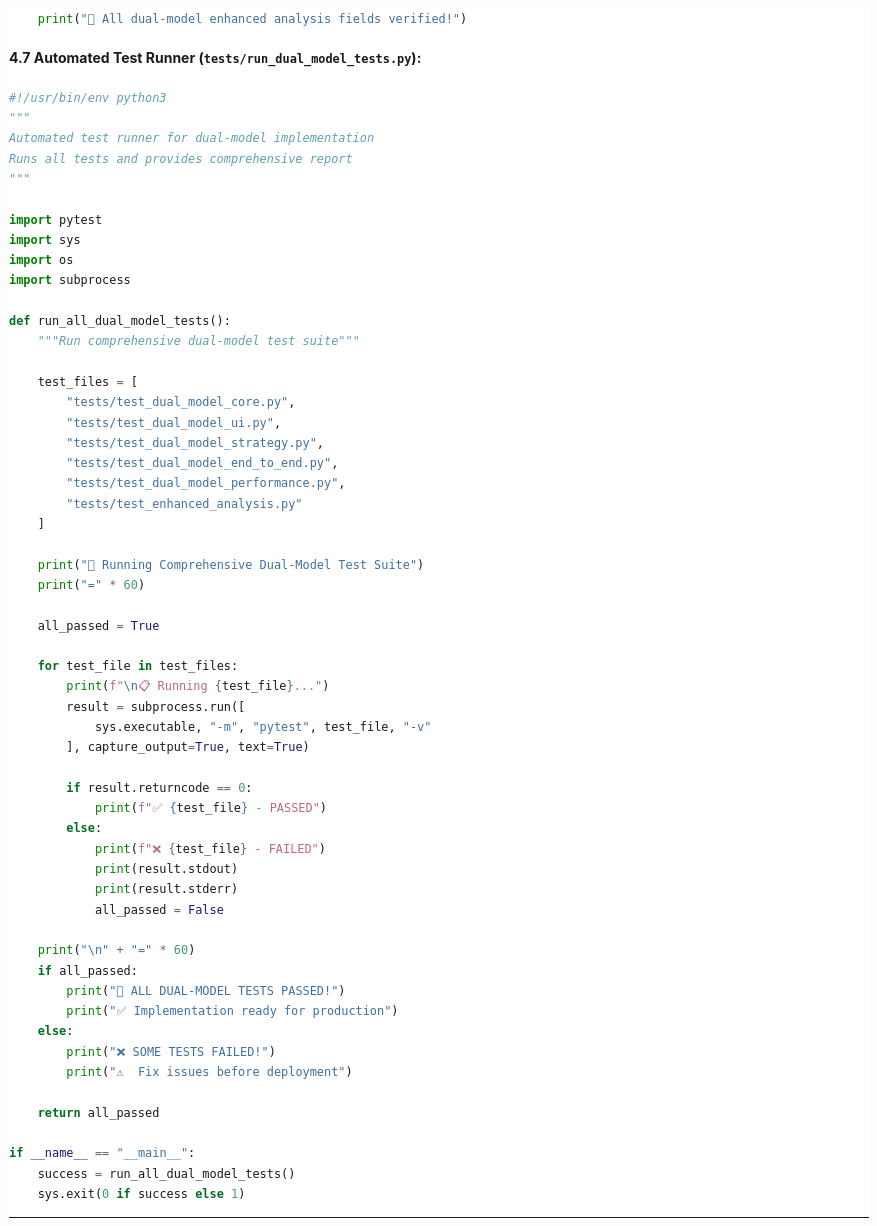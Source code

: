 ```python
    print("🎯 All dual-model enhanced analysis fields verified!")
```

#### **4.7 Automated Test Runner** (`tests/run_dual_model_tests.py`):

```python
#!/usr/bin/env python3
"""
Automated test runner for dual-model implementation
Runs all tests and provides comprehensive report
"""

import pytest
import sys
import os
import subprocess

def run_all_dual_model_tests():
    """Run comprehensive dual-model test suite"""

    test_files = [
        "tests/test_dual_model_core.py",
        "tests/test_dual_model_ui.py",
        "tests/test_dual_model_strategy.py",
        "tests/test_dual_model_end_to_end.py",
        "tests/test_dual_model_performance.py",
        "tests/test_enhanced_analysis.py"
    ]

    print("🧪 Running Comprehensive Dual-Model Test Suite")
    print("=" * 60)

    all_passed = True

    for test_file in test_files:
        print(f"\n📋 Running {test_file}...")
        result = subprocess.run([
            sys.executable, "-m", "pytest", test_file, "-v"
        ], capture_output=True, text=True)

        if result.returncode == 0:
            print(f"✅ {test_file} - PASSED")
        else:
            print(f"❌ {test_file} - FAILED")
            print(result.stdout)
            print(result.stderr)
            all_passed = False

    print("\n" + "=" * 60)
    if all_passed:
        print("🎉 ALL DUAL-MODEL TESTS PASSED!")
        print("✅ Implementation ready for production")
    else:
        print("❌ SOME TESTS FAILED!")
        print("⚠️  Fix issues before deployment")

    return all_passed

if __name__ == "__main__":
    success = run_all_dual_model_tests()
    sys.exit(0 if success else 1)
```

---